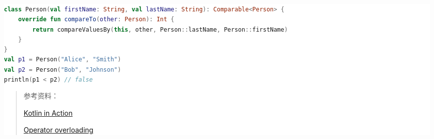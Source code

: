 ```kotlin
class Person(val firstName: String, val lastName: String): Comparable<Person> {
    override fun compareTo(other: Person): Int {
        return compareValuesBy(this, other, Person::lastName, Person::firstName)
    }
}
val p1 = Person("Alice", "Smith")
val p2 = Person("Bob", "Johnson")
println(p1 < p2) // false
```

> 参考资料：
>
> [Kotlin in Action](https://www.manning.com/books/kotlin-in-action)
>
> [Operator overloading](http://kotlinlang.org/docs/reference/operator-overloading.html#assignments)

